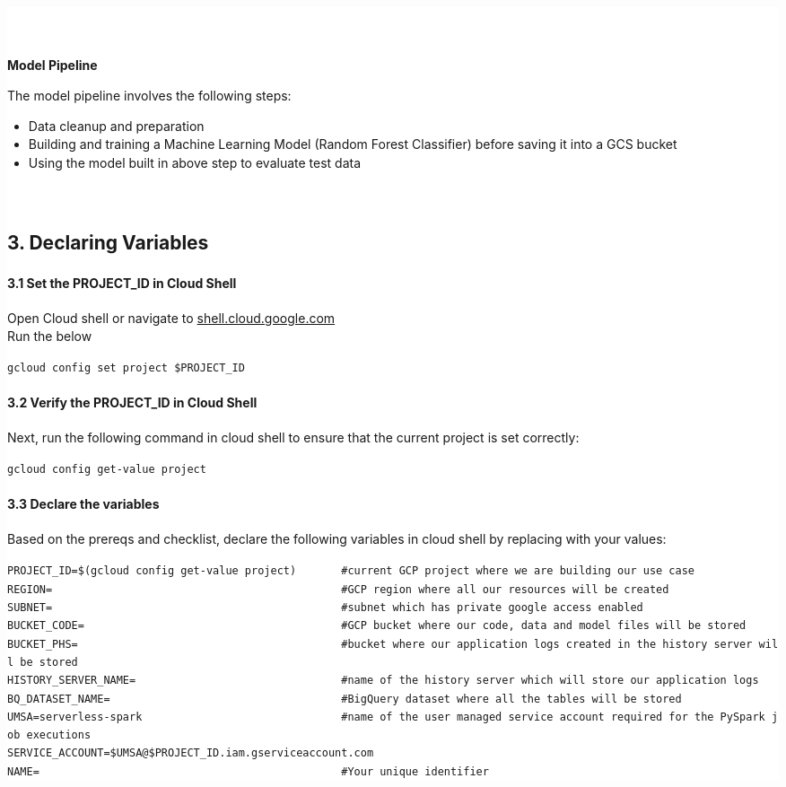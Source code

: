 <br>
<br>

**Model Pipeline**

The model pipeline involves the following steps:
 - Data cleanup and preparation
 - Building and training a Machine Learning Model (Random Forest Classifier) before saving it into a GCS bucket
 - Using the model built in above step to evaluate test data

<br>

## 3. Declaring Variables

#### 3.1 Set the PROJECT_ID in Cloud Shell

Open Cloud shell or navigate to [shell.cloud.google.com](https://shell.cloud.google.com)<br>
Run the below
```
gcloud config set project $PROJECT_ID

```

#### 3.2 Verify the PROJECT_ID in Cloud Shell

Next, run the following command in cloud shell to ensure that the current project is set correctly:

```
gcloud config get-value project
```

#### 3.3 Declare the variables

Based on the prereqs and checklist, declare the following variables in cloud shell by replacing with your values:


```
PROJECT_ID=$(gcloud config get-value project)       #current GCP project where we are building our use case
REGION=                                             #GCP region where all our resources will be created
SUBNET=                                             #subnet which has private google access enabled
BUCKET_CODE=                                        #GCP bucket where our code, data and model files will be stored
BUCKET_PHS=                                         #bucket where our application logs created in the history server will be stored
HISTORY_SERVER_NAME=                                #name of the history server which will store our application logs
BQ_DATASET_NAME=                                    #BigQuery dataset where all the tables will be stored
UMSA=serverless-spark                               #name of the user managed service account required for the PySpark job executions
SERVICE_ACCOUNT=$UMSA@$PROJECT_ID.iam.gserviceaccount.com
NAME=                                               #Your unique identifier
```
